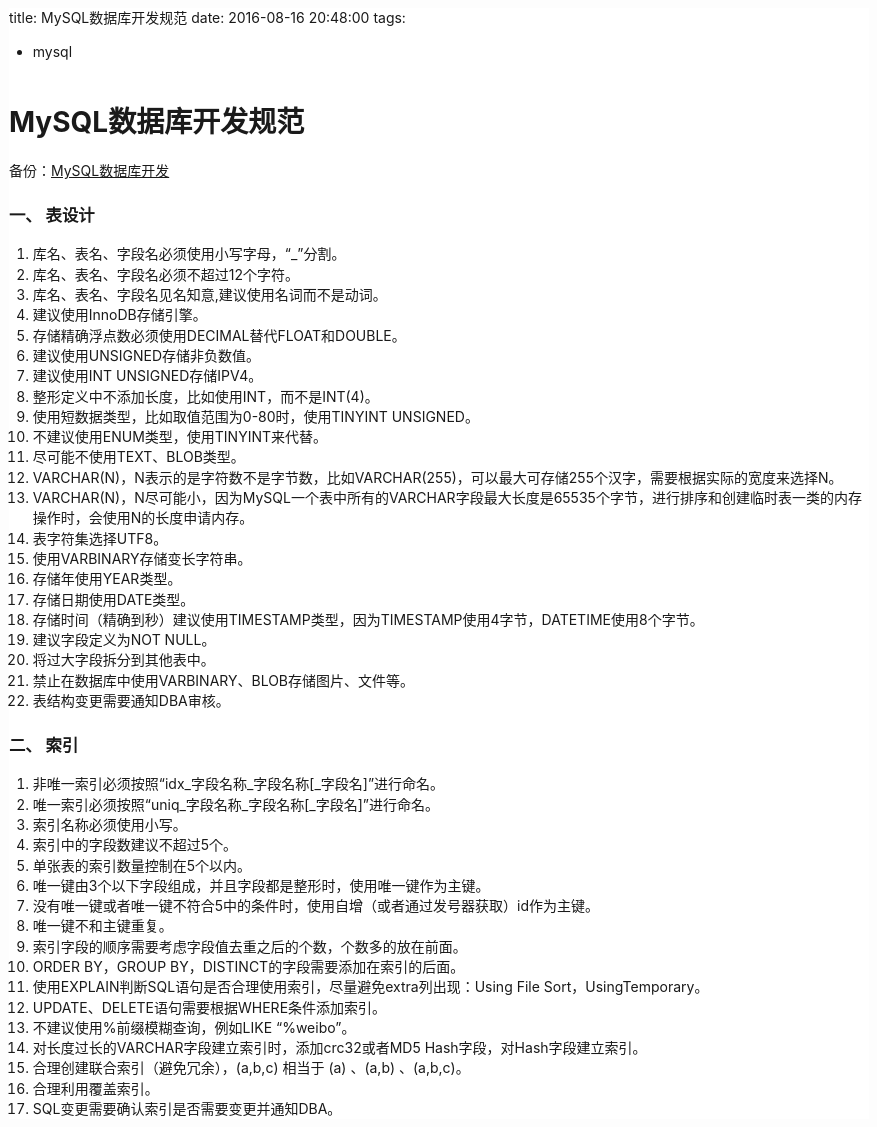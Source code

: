 title: MySQL数据库开发规范
date: 2016-08-16 20:48:00
tags:
- mysql

# MySQL数据库开发规范

备份：[MySQL数据库开发](http://blog.csdn.net/u013749540/article/details/52217178)


### 一、 表设计

1. 库名、表名、字段名必须使用小写字母，“_”分割。
1. 库名、表名、字段名必须不超过12个字符。
1. 库名、表名、字段名见名知意,建议使用名词而不是动词。
1. 建议使用InnoDB存储引擎。
1. 存储精确浮点数必须使用DECIMAL替代FLOAT和DOUBLE。
1. 建议使用UNSIGNED存储非负数值。
1. 建议使用INT UNSIGNED存储IPV4。
1. 整形定义中不添加长度，比如使用INT，而不是INT(4)。
1. 使用短数据类型，比如取值范围为0-80时，使用TINYINT UNSIGNED。
1. 不建议使用ENUM类型，使用TINYINT来代替。
1. 尽可能不使用TEXT、BLOB类型。
1. VARCHAR(N)，N表示的是字符数不是字节数，比如VARCHAR(255)，可以最大可存储255个汉字，需要根据实际的宽度来选择N。
1. VARCHAR(N)，N尽可能小，因为MySQL一个表中所有的VARCHAR字段最大长度是65535个字节，进行排序和创建临时表一类的内存操作时，会使用N的长度申请内存。
1. 表字符集选择UTF8。
1. 使用VARBINARY存储变长字符串。
1. 存储年使用YEAR类型。
1. 存储日期使用DATE类型。
1. 存储时间（精确到秒）建议使用TIMESTAMP类型，因为TIMESTAMP使用4字节，DATETIME使用8个字节。
1. 建议字段定义为NOT NULL。
1. 将过大字段拆分到其他表中。
1. 禁止在数据库中使用VARBINARY、BLOB存储图片、文件等。
1. 表结构变更需要通知DBA审核。

### 二、 索引

1. 非唯一索引必须按照“idx_字段名称_字段名称[_字段名]”进行命名。
1. 唯一索引必须按照“uniq_字段名称_字段名称[_字段名]”进行命名。
1. 索引名称必须使用小写。
1. 索引中的字段数建议不超过5个。
1. 单张表的索引数量控制在5个以内。
1. 唯一键由3个以下字段组成，并且字段都是整形时，使用唯一键作为主键。
1. 没有唯一键或者唯一键不符合5中的条件时，使用自增（或者通过发号器获取）id作为主键。
1. 唯一键不和主键重复。
1. 索引字段的顺序需要考虑字段值去重之后的个数，个数多的放在前面。
1. ORDER BY，GROUP BY，DISTINCT的字段需要添加在索引的后面。
1. 使用EXPLAIN判断SQL语句是否合理使用索引，尽量避免extra列出现：Using File Sort，UsingTemporary。
1. UPDATE、DELETE语句需要根据WHERE条件添加索引。
1. 不建议使用%前缀模糊查询，例如LIKE “%weibo”。
1. 对长度过长的VARCHAR字段建立索引时，添加crc32或者MD5 Hash字段，对Hash字段建立索引。
1. 合理创建联合索引（避免冗余），(a,b,c) 相当于 (a) 、(a,b) 、(a,b,c)。
1. 合理利用覆盖索引。
1. SQL变更需要确认索引是否需要变更并通知DBA。
